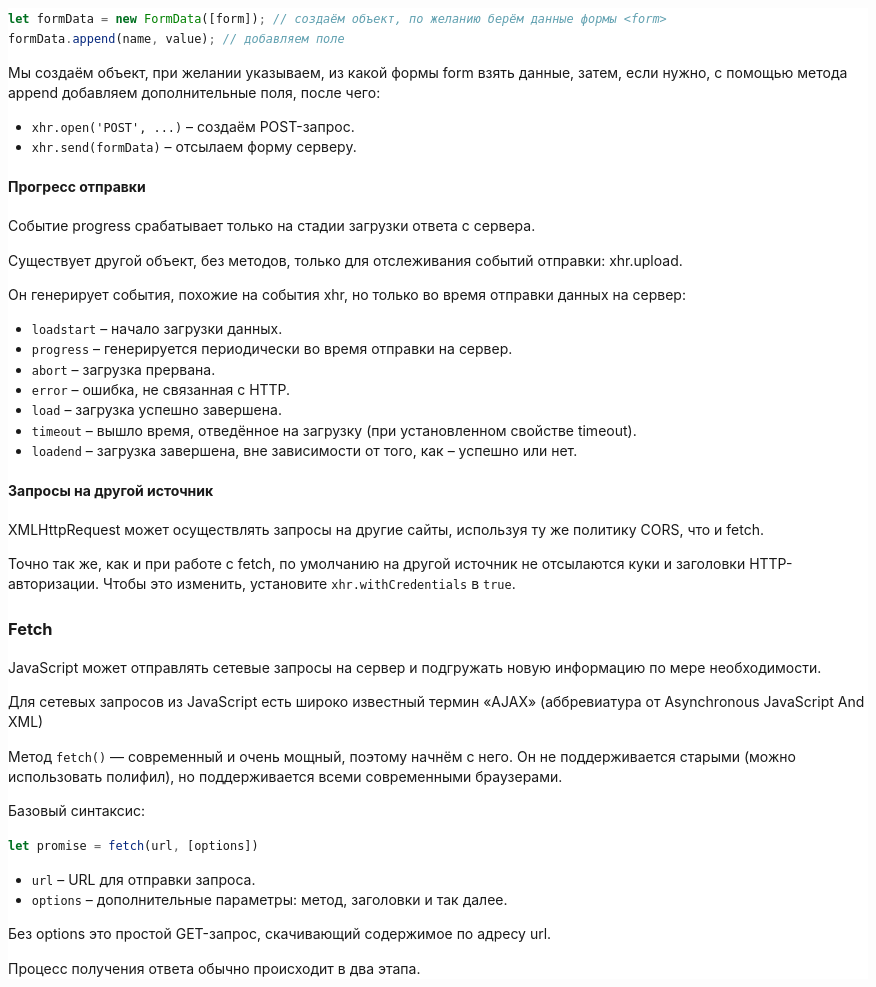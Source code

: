```javascript
let formData = new FormData([form]); // создаём объект, по желанию берём данные формы <form>
formData.append(name, value); // добавляем поле
```

Мы создаём объект, при желании указываем, из какой формы form взять данные, затем, если нужно, с помощью метода append добавляем дополнительные поля, после чего:

- `xhr.open('POST', ...)` – создаём POST-запрос.
- `xhr.send(formData)` – отсылаем форму серверу.

#### Прогресс отправки

Событие progress срабатывает только на стадии загрузки ответа с сервера.

Существует другой объект, без методов, только для отслеживания событий отправки: xhr.upload.

Он генерирует события, похожие на события xhr, но только во время отправки данных на сервер:

- `loadstart` – начало загрузки данных.
- `progress` – генерируется периодически во время отправки на сервер.
- `abort` – загрузка прервана.
- `error` – ошибка, не связанная с HTTP.
- `load` – загрузка успешно завершена.
- `timeout` – вышло время, отведённое на загрузку (при установленном свойстве timeout).
- `loadend` – загрузка завершена, вне зависимости от того, как – успешно или нет.

#### Запросы на другой источник

XMLHttpRequest может осуществлять запросы на другие сайты, используя ту же политику CORS, что и fetch.

Точно так же, как и при работе с fetch, по умолчанию на другой источник не отсылаются куки и заголовки HTTP-авторизации. Чтобы это изменить, установите `xhr.withCredentials` в `true`.

### Fetch

JavaScript может отправлять сетевые запросы на сервер и подгружать новую информацию по мере необходимости.

Для сетевых запросов из JavaScript есть широко известный термин «AJAX» (аббревиатура от Asynchronous JavaScript And XML)

Метод `fetch()` — современный и очень мощный, поэтому начнём с него. Он не поддерживается старыми (можно использовать полифил), но поддерживается всеми современными браузерами.

Базовый синтаксис:

```javascript
let promise = fetch(url, [options])
```

- `url` – URL для отправки запроса.
- `options` – дополнительные параметры: метод, заголовки и так далее.

Без options это простой GET-запрос, скачивающий содержимое по адресу url.

Процесс получения ответа обычно происходит в два этапа.

